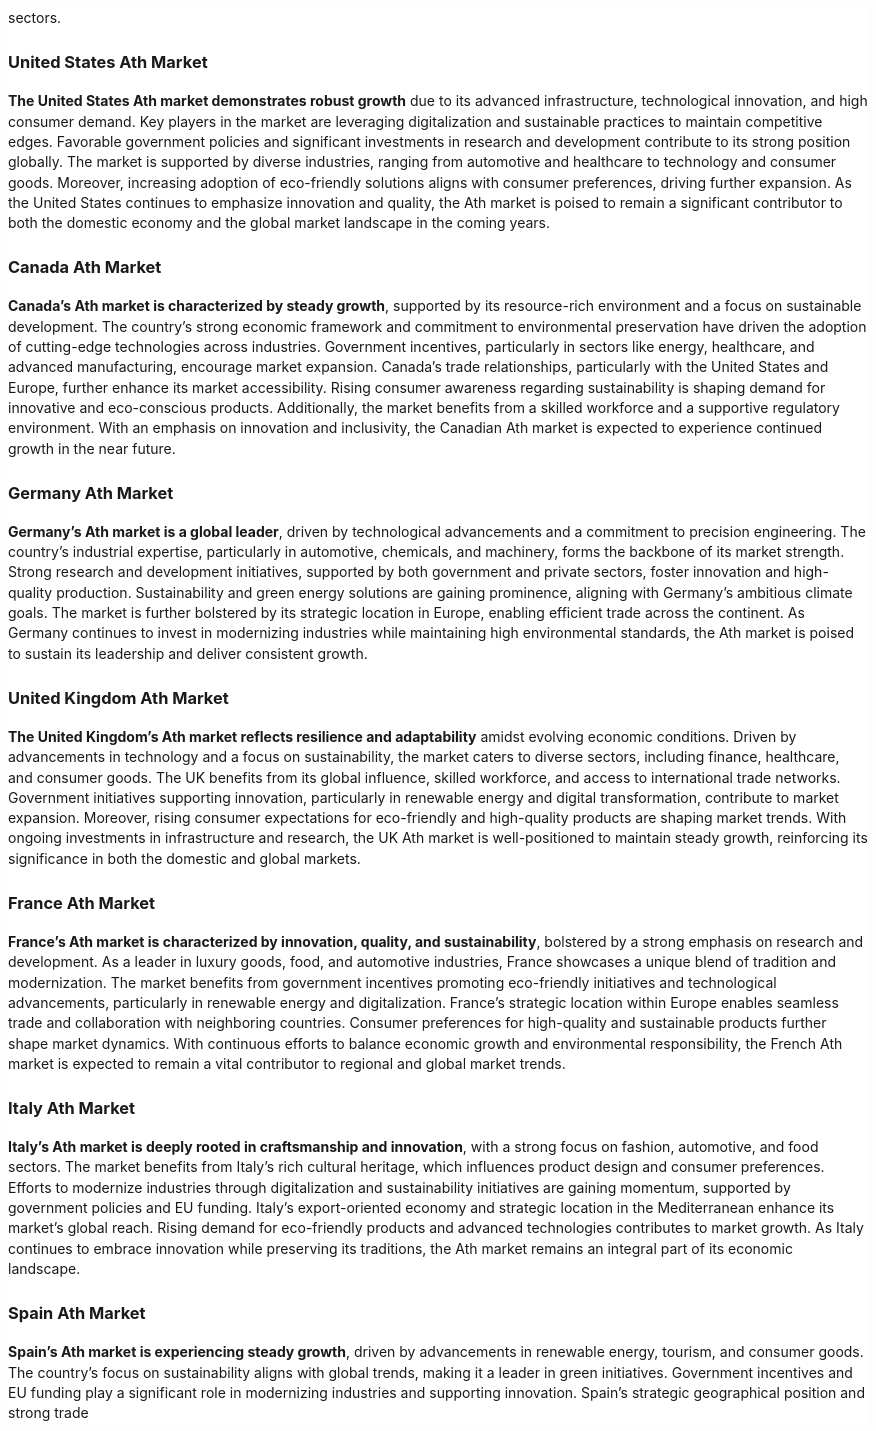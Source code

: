sectors.</span></em></p></blockquote><h3><strong>United States Ath Market</strong></h3><p><strong>The United States Ath market demonstrates robust growth</strong> due to its advanced infrastructure, technological innovation, and high consumer demand. Key players in the market are leveraging digitalization and sustainable practices to maintain competitive edges. Favorable government policies and significant investments in research and development contribute to its strong position globally. The market is supported by diverse industries, ranging from automotive and healthcare to technology and consumer goods. Moreover, increasing adoption of eco-friendly solutions aligns with consumer preferences, driving further expansion. As the United States continues to emphasize innovation and quality, the Ath market is poised to remain a significant contributor to both the domestic economy and the global market landscape in the coming years.</p><h3><strong>Canada Ath Market</strong></h3><p><strong>Canada&rsquo;s Ath market is characterized by steady growth</strong>, supported by its resource-rich environment and a focus on sustainable development. The country&rsquo;s strong economic framework and commitment to environmental preservation have driven the adoption of cutting-edge technologies across industries. Government incentives, particularly in sectors like energy, healthcare, and advanced manufacturing, encourage market expansion. Canada&rsquo;s trade relationships, particularly with the United States and Europe, further enhance its market accessibility. Rising consumer awareness regarding sustainability is shaping demand for innovative and eco-conscious products. Additionally, the market benefits from a skilled workforce and a supportive regulatory environment. With an emphasis on innovation and inclusivity, the Canadian Ath market is expected to experience continued growth in the near future.</p><h3><strong>Germany Ath Market</strong></h3><p><strong>Germany&rsquo;s Ath market is a global leader</strong>, driven by technological advancements and a commitment to precision engineering. The country&rsquo;s industrial expertise, particularly in automotive, chemicals, and machinery, forms the backbone of its market strength. Strong research and development initiatives, supported by both government and private sectors, foster innovation and high-quality production. Sustainability and green energy solutions are gaining prominence, aligning with Germany&rsquo;s ambitious climate goals. The market is further bolstered by its strategic location in Europe, enabling efficient trade across the continent. As Germany continues to invest in modernizing industries while maintaining high environmental standards, the Ath market is poised to sustain its leadership and deliver consistent growth.</p><h3><strong>United Kingdom Ath Market</strong></h3><p><strong>The United Kingdom&rsquo;s Ath market reflects resilience and adaptability</strong> amidst evolving economic conditions. Driven by advancements in technology and a focus on sustainability, the market caters to diverse sectors, including finance, healthcare, and consumer goods. The UK benefits from its global influence, skilled workforce, and access to international trade networks. Government initiatives supporting innovation, particularly in renewable energy and digital transformation, contribute to market expansion. Moreover, rising consumer expectations for eco-friendly and high-quality products are shaping market trends. With ongoing investments in infrastructure and research, the UK Ath market is well-positioned to maintain steady growth, reinforcing its significance in both the domestic and global markets.</p><h3><strong>France Ath Market</strong></h3><p><strong>France&rsquo;s Ath market is characterized by innovation, quality, and sustainability</strong>, bolstered by a strong emphasis on research and development. As a leader in luxury goods, food, and automotive industries, France showcases a unique blend of tradition and modernization. The market benefits from government incentives promoting eco-friendly initiatives and technological advancements, particularly in renewable energy and digitalization. France&rsquo;s strategic location within Europe enables seamless trade and collaboration with neighboring countries. Consumer preferences for high-quality and sustainable products further shape market dynamics. With continuous efforts to balance economic growth and environmental responsibility, the French Ath market is expected to remain a vital contributor to regional and global market trends.</p><h3><strong>Italy Ath Market</strong></h3><p><strong>Italy&rsquo;s Ath market is deeply rooted in craftsmanship and innovation</strong>, with a strong focus on fashion, automotive, and food sectors. The market benefits from Italy&rsquo;s rich cultural heritage, which influences product design and consumer preferences. Efforts to modernize industries through digitalization and sustainability initiatives are gaining momentum, supported by government policies and EU funding. Italy&rsquo;s export-oriented economy and strategic location in the Mediterranean enhance its market&rsquo;s global reach. Rising demand for eco-friendly products and advanced technologies contributes to market growth. As Italy continues to embrace innovation while preserving its traditions, the Ath market remains an integral part of its economic landscape.</p><h3><strong>Spain Ath Market</strong></h3><p><strong>Spain&rsquo;s Ath market is experiencing steady growth</strong>, driven by advancements in renewable energy, tourism, and consumer goods. The country&rsquo;s focus on sustainability aligns with global trends, making it a leader in green initiatives. Government incentives and EU funding play a significant role in modernizing industries and supporting innovation. Spain&rsquo;s strategic geographical position and strong trade